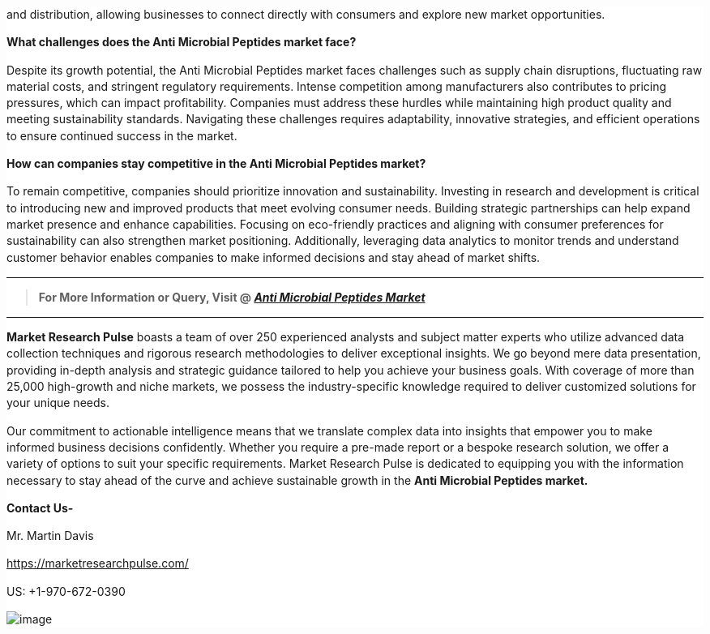 and distribution, allowing businesses to connect directly with consumers and explore new market opportunities.</p><p><strong>What challenges does the Anti Microbial Peptides market face?</strong></p><p>Despite its growth potential, the Anti Microbial Peptides market faces challenges such as supply chain disruptions, fluctuating raw material costs, and stringent regulatory requirements. Intense competition among manufacturers also contributes to pricing pressures, which can impact profitability. Companies must address these hurdles while maintaining high product quality and meeting sustainability standards. Navigating these challenges requires adaptability, innovative strategies, and efficient operations to ensure continued success in the market.</p><p><strong>How can companies stay competitive in the Anti Microbial Peptides market?</strong></p><p>To remain competitive, companies should prioritize innovation and sustainability. Investing in research and development is critical to introducing new and improved products that meet evolving consumer needs. Building strategic partnerships can help expand market presence and enhance capabilities. Focusing on eco-friendly practices and aligning with consumer preferences for sustainability can also strengthen market positioning. Additionally, leveraging data analytics to monitor trends and understand customer behavior enables companies to make informed decisions and stay ahead of market shifts.</p><hr /><blockquote><p><strong>For More Information or Query, Visit @&nbsp;<em><a href="https://marketresearchpulse.com/report/105348/anti-microbial-peptides-market?utm_source=Linkedin&utm_medium=030">Anti Microbial Peptides Market</a></em></strong></p></blockquote><hr /><p><strong>Market Research Pulse</strong> boasts a team of over 250 experienced analysts and subject matter experts who utilize advanced data collection techniques and rigorous research methodologies to deliver exceptional insights. We go beyond mere data presentation, providing in-depth analysis and strategic guidance tailored to help you achieve your business goals. With coverage of more than 25,000 high-growth and niche markets, we possess the industry-specific knowledge required to deliver customized solutions for your unique needs.</p><p>Our commitment to actionable intelligence means that we translate complex data into insights that empower you to make informed business decisions confidently. Whether you require a pre-made report or a bespoke research solution, we offer a variety of options to suit your specific requirements. Market Research Pulse is dedicated to equipping you with the information necessary to stay ahead of the curve and achieve sustainable growth in the <strong>Anti Microbial Peptides market.</strong></p><p><strong>Contact Us-</strong></p><p>Mr. Martin Davis</p><p>https://marketresearchpulse.com/</p><p>US: +1-970-672-0390</p>
![image](https://github.com/user-attachments/assets/98b721e5-be9b-41e5-b2a4-9dfbd2b9e085)
